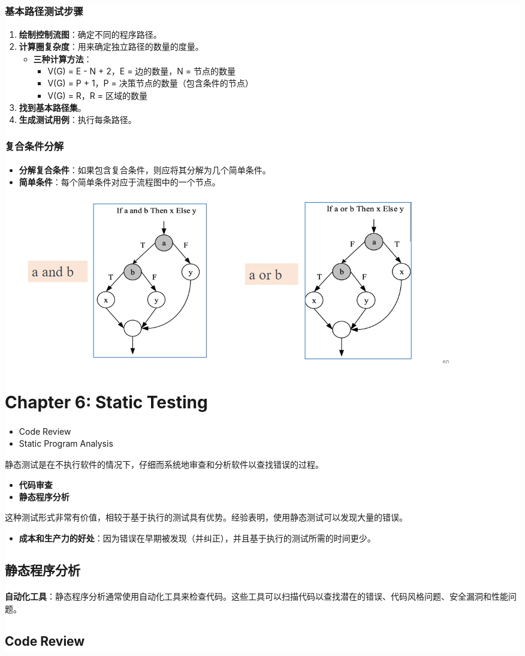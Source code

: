 ### 基本路径测试步骤

1. **绘制控制流图**：确定不同的程序路径。
2. **计算圈复杂度**：用来确定独立路径的数量的度量。
	- **三种计算方法**：
	    - V(G) = E - N + 2，E = 边的数量，N = 节点的数量
	    - V(G) = P + 1，P = 决策节点的数量（包含条件的节点）
	    - V(G) = R，R = 区域的数量
3. **找到基本路径集**。
4. **生成测试用例**：执行每条路径。

### 复合条件分解

- **分解复合条件**：如果包含复合条件，则应将其分解为几个简单条件。
- **简单条件**：每个简单条件对应于流程图中的一个节点。

![](assets/review/file-20250428013940229.png)


# Chapter 6: Static Testing

- Code Review
- Static Program Analysis

静态测试是在不执行软件的情况下，仔细而系统地审查和分析软件以查找错误的过程。

- **代码审查**
- **静态程序分析**

这种测试形式非常有价值，相较于基于执行的测试具有优势。经验表明，使用静态测试可以发现大量的错误。

- **成本和生产力的好处**：因为错误在早期被发现（并纠正），并且基于执行的测试所需的时间更少。

## 静态程序分析

**自动化工具**：静态程序分析通常使用自动化工具来检查代码。这些工具可以扫描代码以查找潜在的错误、代码风格问题、安全漏洞和性能问题。
## Code Review
